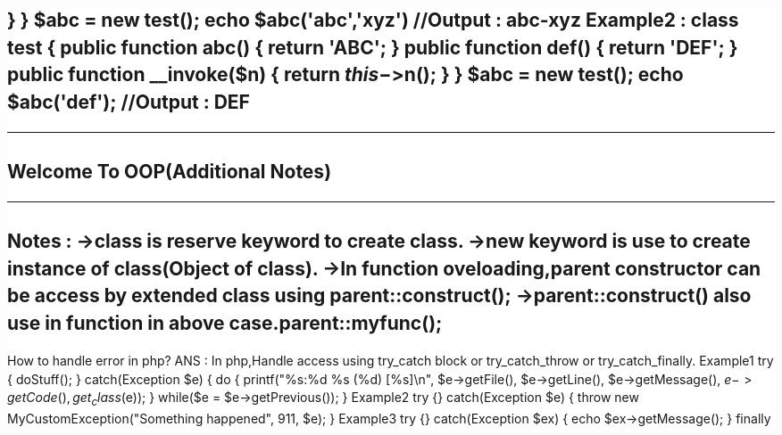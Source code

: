 }
}
$abc = new test();
echo $abc('abc','xyz')
//Output : abc-xyz
Example2 :
class test
{
public function abc()
{
return 'ABC';
}
public function def()
{
return 'DEF';
}
public function __invoke($n)
{
return $this->$n();
}
}
$abc = new test();
echo $abc('def'); //Output : DEF
-------------------------------------------------------------------------------------------------------
-------------------------------------------------------------------------------------------------------
Welcome To OOP(Additional Notes)
-------------------------------------------------------------------------------------------------------
-------------------------------------------------------------------------------------------------------
Notes :
->class is reserve keyword to create class.
->new keyword is use to create instance of class(Object of class).
->In function oveloading,parent constructor can be access by extended class using parent::construct();
->parent::construct() also use in function in above case.parent::myfunc();
-------------------------------------------------------------------------------------------------------
How to handle error in php?
ANS : In php,Handle access using try_catch block or try_catch_throw or try_catch_finally.
Example1
try
{
doStuff();
} catch(Exception $e)
{
do {
printf("%s:%d %s (%d) [%s]\n", $e->getFile(), $e->getLine(), $e->getMessage(), $e->getCode(), get_class($e));
} while($e = $e->getPrevious());
}
Example2
try
{}
catch(Exception $e)
{
throw new MyCustomException("Something happened", 911, $e);
}
Example3
try
{}
catch(Exception $ex)
{
echo $ex->getMessage();
}
finally